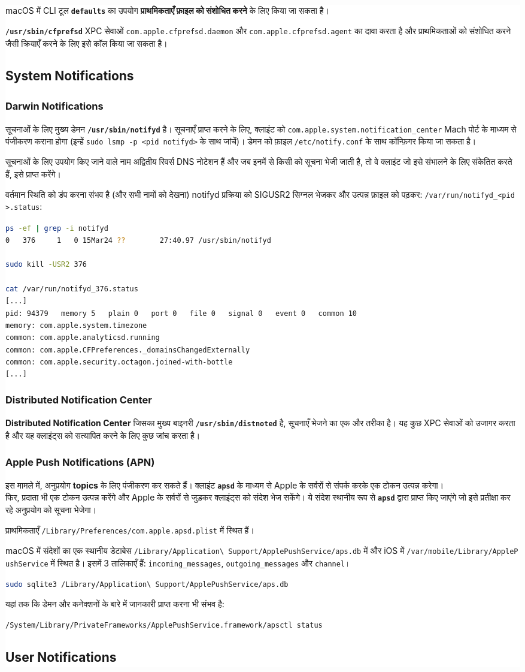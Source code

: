 macOS में CLI टूल **`defaults`** का उपयोग **प्राथमिकताएँ फ़ाइल को संशोधित करने** के लिए किया जा सकता है।

**`/usr/sbin/cfprefsd`** XPC सेवाओं `com.apple.cfprefsd.daemon` और `com.apple.cfprefsd.agent` का दावा करता है और प्राथमिकताओं को संशोधित करने जैसी क्रियाएँ करने के लिए इसे कॉल किया जा सकता है।

## System Notifications

### Darwin Notifications

सूचनाओं के लिए मुख्य डेमन **`/usr/sbin/notifyd`** है। सूचनाएँ प्राप्त करने के लिए, क्लाइंट को `com.apple.system.notification_center` Mach पोर्ट के माध्यम से पंजीकरण कराना होगा (इन्हें `sudo lsmp -p <pid notifyd>` के साथ जांचें)। डेमन को फ़ाइल `/etc/notify.conf` के साथ कॉन्फ़िगर किया जा सकता है।

सूचनाओं के लिए उपयोग किए जाने वाले नाम अद्वितीय रिवर्स DNS नोटेशन हैं और जब इनमें से किसी को सूचना भेजी जाती है, तो वे क्लाइंट जो इसे संभालने के लिए संकेतित करते हैं, इसे प्राप्त करेंगे।

वर्तमान स्थिति को डंप करना संभव है (और सभी नामों को देखना) notifyd प्रक्रिया को SIGUSR2 सिग्नल भेजकर और उत्पन्न फ़ाइल को पढ़कर: `/var/run/notifyd_<pid>.status`:
```bash
ps -ef | grep -i notifyd
0   376     1   0 15Mar24 ??        27:40.97 /usr/sbin/notifyd

sudo kill -USR2 376

cat /var/run/notifyd_376.status
[...]
pid: 94379   memory 5   plain 0   port 0   file 0   signal 0   event 0   common 10
memory: com.apple.system.timezone
common: com.apple.analyticsd.running
common: com.apple.CFPreferences._domainsChangedExternally
common: com.apple.security.octagon.joined-with-bottle
[...]
```
### Distributed Notification Center

**Distributed Notification Center** जिसका मुख्य बाइनरी **`/usr/sbin/distnoted`** है, सूचनाएँ भेजने का एक और तरीका है। यह कुछ XPC सेवाओं को उजागर करता है और यह क्लाइंट्स को सत्यापित करने के लिए कुछ जांच करता है।

### Apple Push Notifications (APN)

इस मामले में, अनुप्रयोग **topics** के लिए पंजीकरण कर सकते हैं। क्लाइंट **`apsd`** के माध्यम से Apple के सर्वरों से संपर्क करके एक टोकन उत्पन्न करेगा।\
फिर, प्रदाता भी एक टोकन उत्पन्न करेंगे और Apple के सर्वरों से जुड़कर क्लाइंट्स को संदेश भेज सकेंगे। ये संदेश स्थानीय रूप से **`apsd`** द्वारा प्राप्त किए जाएंगे जो इसे प्रतीक्षा कर रहे अनुप्रयोग को सूचना भेजेगा।

प्राथमिकताएँ `/Library/Preferences/com.apple.apsd.plist` में स्थित हैं।

macOS में संदेशों का एक स्थानीय डेटाबेस `/Library/Application\ Support/ApplePushService/aps.db` में और iOS में `/var/mobile/Library/ApplePushService` में स्थित है। इसमें 3 तालिकाएँ हैं: `incoming_messages`, `outgoing_messages` और `channel`।
```bash
sudo sqlite3 /Library/Application\ Support/ApplePushService/aps.db
```
यहां तक कि डेमन और कनेक्शनों के बारे में जानकारी प्राप्त करना भी संभव है:
```bash
/System/Library/PrivateFrameworks/ApplePushService.framework/apsctl status
```
## User Notifications
